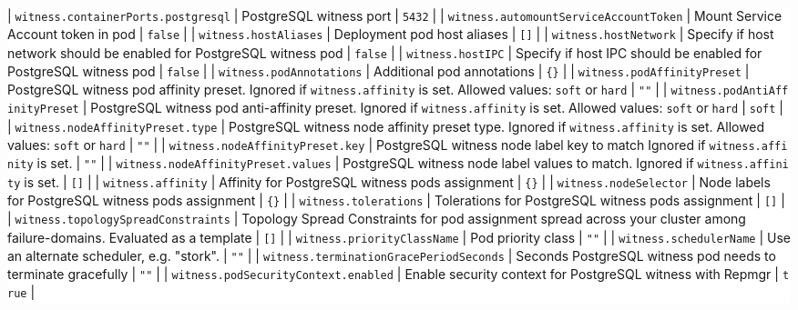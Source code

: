 | `witness.containerPorts.postgresql`                            | PostgreSQL witness port                                                                                                                                                                                       | `5432`                              |
| `witness.automountServiceAccountToken`                         | Mount Service Account token in pod                                                                                                                                                                            | `false`                             |
| `witness.hostAliases`                                          | Deployment pod host aliases                                                                                                                                                                                   | `[]`                                |
| `witness.hostNetwork`                                          | Specify if host network should be enabled for PostgreSQL witness pod                                                                                                                                          | `false`                             |
| `witness.hostIPC`                                              | Specify if host IPC should be enabled for PostgreSQL witness pod                                                                                                                                              | `false`                             |
| `witness.podAnnotations`                                       | Additional pod annotations                                                                                                                                                                                    | `{}`                                |
| `witness.podAffinityPreset`                                    | PostgreSQL witness pod affinity preset. Ignored if `witness.affinity` is set. Allowed values: `soft` or `hard`                                                                                                | `""`                                |
| `witness.podAntiAffinityPreset`                                | PostgreSQL witness pod anti-affinity preset. Ignored if `witness.affinity` is set. Allowed values: `soft` or `hard`                                                                                           | `soft`                              |
| `witness.nodeAffinityPreset.type`                              | PostgreSQL witness node affinity preset type. Ignored if `witness.affinity` is set. Allowed values: `soft` or `hard`                                                                                          | `""`                                |
| `witness.nodeAffinityPreset.key`                               | PostgreSQL witness node label key to match Ignored if `witness.affinity` is set.                                                                                                                              | `""`                                |
| `witness.nodeAffinityPreset.values`                            | PostgreSQL witness node label values to match. Ignored if `witness.affinity` is set.                                                                                                                          | `[]`                                |
| `witness.affinity`                                             | Affinity for PostgreSQL witness pods assignment                                                                                                                                                               | `{}`                                |
| `witness.nodeSelector`                                         | Node labels for PostgreSQL witness pods assignment                                                                                                                                                            | `{}`                                |
| `witness.tolerations`                                          | Tolerations for PostgreSQL witness pods assignment                                                                                                                                                            | `[]`                                |
| `witness.topologySpreadConstraints`                            | Topology Spread Constraints for pod assignment spread across your cluster among failure-domains. Evaluated as a template                                                                                      | `[]`                                |
| `witness.priorityClassName`                                    | Pod priority class                                                                                                                                                                                            | `""`                                |
| `witness.schedulerName`                                        | Use an alternate scheduler, e.g. "stork".                                                                                                                                                                     | `""`                                |
| `witness.terminationGracePeriodSeconds`                        | Seconds PostgreSQL witness pod needs to terminate gracefully                                                                                                                                                  | `""`                                |
| `witness.podSecurityContext.enabled`                           | Enable security context for PostgreSQL witness with Repmgr                                                                                                                                                    | `true`                              |